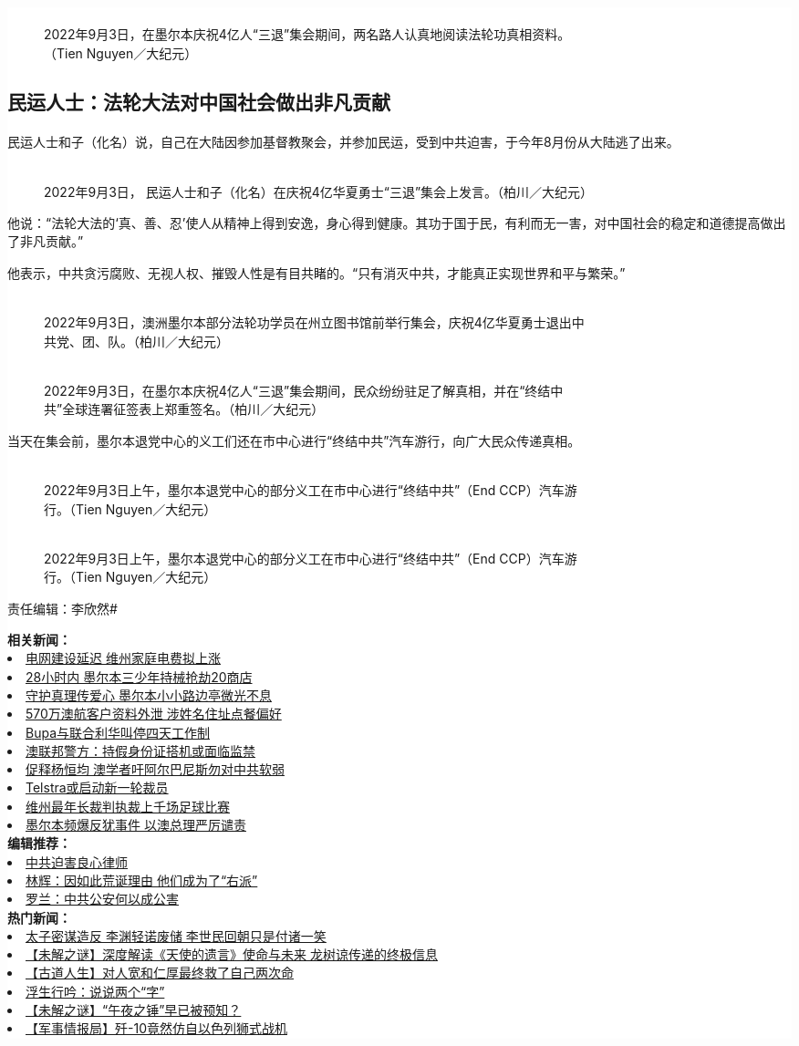<figure id="attachment_13816819" aria-describedby="caption-attachment-13816819" style="width: 600px" class="wp-caption aligncenter"><a target="_blank" href="https://i.epochtimes.com/assets/uploads/2022/09/id13816819-TIE_0868.jpg"><img loading="lazy" decoding="async" class="size-large wp-image-13816819" src="https://i.epochtimes.com/assets/uploads/2022/09/id13816819-TIE_0868-600x337.jpg" alt="" width="600" b="337" /></a><figcaption id="caption-attachment-13816819" class="wp-caption-text">2022年9月3日，在墨尔本庆祝4亿人“三退”集会期间，两名路人认真地阅读法轮功真相资料。（Tien Nguyen／大纪元）</figcaption></figure>
<h2>民运人士：法轮大法对中国社会做出非凡贡献</h2>
<p>民运人士和子（化名）说，自己在大陆因参加基督教聚会，并参加民运，受到中共迫害，于今年8月份从大陆逃了出来。</p>
<figure id="attachment_13816750" aria-describedby="caption-attachment-13816750" style="width: 600px" class="wp-caption aligncenter"><a target="_blank" href="https://i.epochtimes.com/assets/uploads/2022/09/id13816750-DSC_0287.jpg"><img loading="lazy" decoding="async" class="size-large wp-image-13816750" src="https://i.epochtimes.com/assets/uploads/2022/09/id13816750-DSC_0287-600x398.jpg" alt="" width="600" b="398" /></a><figcaption id="caption-attachment-13816750" class="wp-caption-text">2022年9月3日， 民运人士和子（化名）在庆祝4亿华夏勇士“三退”集会上发言。（柏川／大纪元）</figcaption></figure>
<p>他说：“法轮大法的‘真、善、忍’使人从精神上得到安逸，身心得到健康。其功于国于民，有利而无一害，对中国社会的稳定和道德提高做出了非凡贡献。”</p>
<p>他表示，中共贪污腐败、无视人权、摧毁人性是有目共睹的。“只有消灭中共，才能真正实现世界和平与繁荣。”</p>
<figure id="attachment_13816758" aria-describedby="caption-attachment-13816758" style="width: 600px" class="wp-caption aligncenter"><a target="_blank" href="https://i.epochtimes.com/assets/uploads/2022/09/id13816758-DSC_0327.jpg"><img loading="lazy" decoding="async" class="size-large wp-image-13816758" src="https://i.epochtimes.com/assets/uploads/2022/09/id13816758-DSC_0327-600x398.jpg" alt="" width="600" b="398" /></a><figcaption id="caption-attachment-13816758" class="wp-caption-text">2022年9月3日，澳洲墨尔本部分法轮功学员在州立图书馆前举行集会，庆祝4亿华夏勇士退出中共党、团、队。（柏川／大纪元）</figcaption></figure>
<figure id="attachment_13816755" aria-describedby="caption-attachment-13816755" style="width: 600px" class="wp-caption aligncenter"><a target="_blank" href="https://i.epochtimes.com/assets/uploads/2022/09/id13816755-DSC_0157.jpg"><img loading="lazy" decoding="async" class="size-large wp-image-13816755" src="https://i.epochtimes.com/assets/uploads/2022/09/id13816755-DSC_0157-600x398.jpg" alt="" width="600" b="398" /></a><figcaption id="caption-attachment-13816755" class="wp-caption-text">2022年9月3日，在墨尔本庆祝4亿人“三退”集会期间，民众纷纷驻足了解真相，并在“终结中共”全球连署征签表上郑重签名。（柏川／大纪元）</figcaption></figure>
<p>当天在集会前，墨尔本退党中心的义工们还在市中心进行“终结中共”汽车游行，向广大民众传递真相。</p>
<figure id="attachment_13816821" aria-describedby="caption-attachment-13816821" style="width: 600px" class="wp-caption aligncenter"><a target="_blank" href="https://i.epochtimes.com/assets/uploads/2022/09/id13816821-DSC_0857.jpg"><img loading="lazy" decoding="async" class="size-large wp-image-13816821" src="https://i.epochtimes.com/assets/uploads/2022/09/id13816821-DSC_0857-600x338.jpg" alt="" width="600" b="338" /></a><figcaption id="caption-attachment-13816821" class="wp-caption-text">2022年9月3日上午，墨尔本退党中心的部分义工在市中心进行“终结中共”（End CCP）汽车游行。（Tien Nguyen／大纪元）</figcaption></figure>
<figure id="attachment_13816822" aria-describedby="caption-attachment-13816822" style="width: 600px" class="wp-caption aligncenter"><a target="_blank" href="https://i.epochtimes.com/assets/uploads/2022/09/id13816822-TIE_0742.jpg"><img loading="lazy" decoding="async" class="size-large wp-image-13816822" src="https://i.epochtimes.com/assets/uploads/2022/09/id13816822-TIE_0742-600x337.jpg" alt="" width="600" b="337" /></a><figcaption id="caption-attachment-13816822" class="wp-caption-text">2022年9月3日上午，墨尔本退党中心的部分义工在市中心进行“终结中共”（End CCP）汽车游行。（Tien Nguyen／大纪元）</figcaption></figure>
<p>责任编辑：李欣然#</p>
<strong>相关新闻：</strong>
<li><a href="https://github.com/1992513/djy/blob/master/gb/25/7/9/n14548053.md#1">电网建设延迟 维州家庭电费拟上涨</a></li>
<li><a href="https://github.com/1992513/djy/blob/master/gb/25/7/9/n14548051.md#1">28小时内 墨尔本三少年持械抢劫20商店</a></li>
<li><a href="https://github.com/1992513/djy/blob/master/gb/25/7/9/n14547918.md#1">守护真理传爱心 墨尔本小小路边亭微光不息</a></li>
<li><a href="https://github.com/1992513/djy/blob/master/gb/25/7/9/n14547705.md#1">570万澳航客户资料外泄 涉姓名住址点餐偏好</a></li>
<li><a href="https://github.com/1992513/djy/blob/master/gb/25/7/9/n14547738.md#1">Bupa与联合利华叫停四天工作制</a></li>
<li><a href="https://github.com/1992513/djy/blob/master/gb/25/7/9/n14547686.md#1">澳联邦警方：持假身份证搭机或面临监禁</a></li>
<li><a href="https://github.com/1992513/djy/blob/master/gb/25/7/9/n14547576.md#1">促释杨恒均 澳学者吁阿尔巴尼斯勿对中共软弱</a></li>
<li><a href="https://github.com/1992513/djy/blob/master/gb/25/7/9/n14547718.md#1">Telstra或启动新一轮裁员</a></li>
<li><a href="https://github.com/1992513/djy/blob/master/gb/25/7/7/n14546606.md#1">维州最年长裁判执裁上千场足球比赛</a></li>
<li><a href="https://github.com/1992513/djy/blob/master/gb/25/7/8/n14547269.md#1">墨尔本频爆反犹事件 以澳总理严厉谴责</a></li>
<strong>编辑推荐：</strong>
<li><a href="https://github.com/1992513/djy/blob/master/gb/9/2/9/n2422991.md?dfh#1" target="_blank">中共迫害良心律师</a></li><li><a href="https://github.com/1992513/djy/blob/master/gb/19/2/25/n11070799.md#1" target="_blank">林辉：因如此荒诞理由 他们成为了“右派”</a></li><li><a href="https://github.com/1992513/djy/blob/master/gb/19/8/1/n11424700.md#1" target="_blank">罗兰：中共公安何以成公害</a></li>
<strong>热门新闻：</strong>
<li><a href="https://github.com/1992513/djy/blob/master/gb/25/6/18/n14533738.md#1">太子密谋造反 李渊轻诺废储 李世民回朝只是付诸一笑</a></li>
<li><a href="https://github.com/1992513/djy/blob/master/gb/25/7/2/n14543500.md#1">【未解之谜】深度解读《天使的遗言》使命与未来 龙树谅传递的终极信息</a></li>
<li><a href="https://github.com/1992513/djy/blob/master/gb/24/12/21/n14395345.md#1">【古道人生】对人宽和仁厚最终救了自己两次命</a></li>
<li><a href="https://github.com/1992513/djy/blob/master/gb/25/6/29/n14541303.md#1">浮生行吟：说说两个“字”</a></li>
<li><a href="https://github.com/1992513/djy/blob/master/gb/25/6/28/n14540909.md#1">【未解之谜】“午夜之锤”早已被预知？</a></li>
<li><a href="https://github.com/1992513/djy/blob/master/gb/25/7/5/n14545497.md#1">【军事情报局】歼-10竟然仿自以色列狮式战机</a></li>